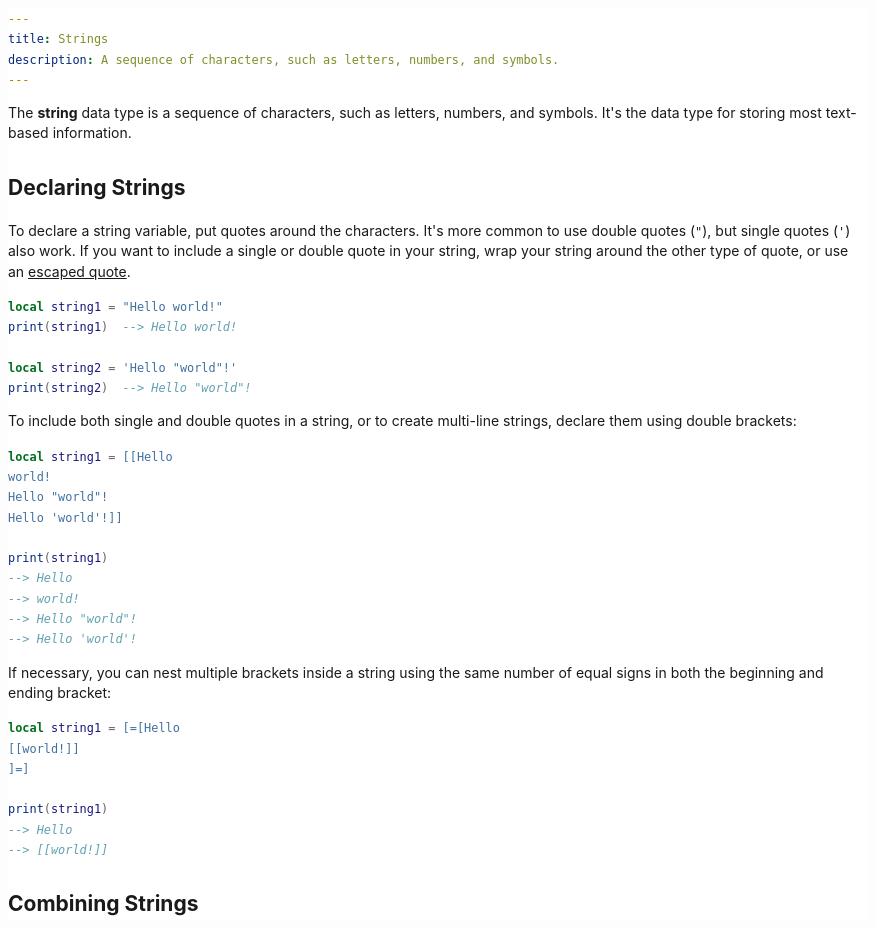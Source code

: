 ```yaml
---
title: Strings
description: A sequence of characters, such as letters, numbers, and symbols.
---
```


The **string** data type is a sequence of characters, such as letters, numbers, and symbols. It's the data type for storing most text-based information.

## Declaring Strings

To declare a string variable, put quotes around the characters. It's more common to use double quotes (`"`), but single quotes (`'`) also work. If you want to include a single or double quote in your string, wrap your string around the other type of quote, or use an [escaped quote](#escaping-strings).

```lua
local string1 = "Hello world!"
print(string1)  --> Hello world!

local string2 = 'Hello "world"!'
print(string2)  --> Hello "world"!
```

To include both single and double quotes in a string, or to create multi-line strings, declare them using double brackets:

```lua
local string1 = [[Hello
world!
Hello "world"!
Hello 'world'!]]

print(string1)
--> Hello
--> world!
--> Hello "world"!
--> Hello 'world'!
```

If necessary, you can nest multiple brackets inside a string using the same number of equal signs in both the beginning and ending bracket:

```lua
local string1 = [=[Hello
[[world!]]
]=]

print(string1)
--> Hello
--> [[world!]]
```

## Combining Strings
